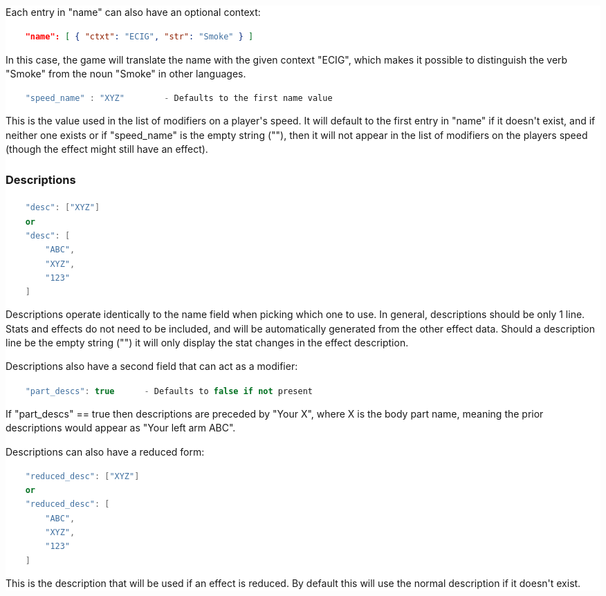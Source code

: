 Each entry in "name" can also have an optional context:
```JSON
    "name": [ { "ctxt": "ECIG", "str": "Smoke" } ]
```
In this case, the game will translate the name with the given context "ECIG",
which makes it possible to distinguish the verb "Smoke" from the noun "Smoke"
in other languages.

```C++
    "speed_name" : "XYZ"        - Defaults to the first name value
```
This is the value used in the list of modifiers on a player's speed. It will default to the first entry in "name"
if it doesn't exist, and if neither one exists or if "speed_name" is the empty string (""), then it will not
appear in the list of modifiers on the players speed (though the effect might still have an effect).

### Descriptions
```C++
    "desc": ["XYZ"]
    or
    "desc": [
        "ABC",
        "XYZ",
        "123"
    ]
```
Descriptions operate identically to the name field when picking which one to use. In general, descriptions
should be only 1 line. Stats and effects do not need to be included, and will be automatically generated
from the other effect data. Should a description line be the empty string ("") it will only display the
stat changes in the effect description.

Descriptions also have a second field that can act as a modifier:
```C++
    "part_descs": true      - Defaults to false if not present
```
If "part_descs" == true then descriptions are preceded by "Your X", where X is the body part name, meaning
the prior descriptions would appear as "Your left arm ABC".

Descriptions can also have a reduced form:
```C++
    "reduced_desc": ["XYZ"]
    or
    "reduced_desc": [
        "ABC",
        "XYZ",
        "123"
    ]
```
This is the description that will be used if an effect is reduced. By default this will use the normal description
if it doesn't exist.
